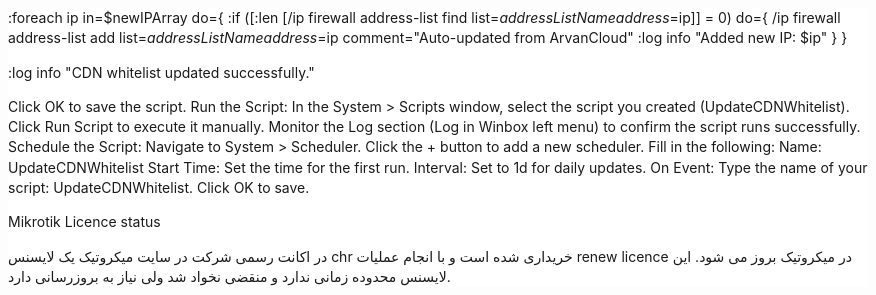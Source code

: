 

:foreach ip in=$newIPArray do={
    :if ([:len [/ip firewall address-list find list=$addressListName address=$ip]] = 0) do={
        /ip firewall address-list add list=$addressListName address=$ip comment="Auto-updated from ArvanCloud"
        :log info "Added new IP: $ip"
    }
}

:log info "CDN whitelist updated successfully."




Click OK to save the script.
Run the Script:
In the System > Scripts window, select the script you created (UpdateCDNWhitelist).
Click Run Script to execute it manually.
Monitor the Log section (Log in Winbox left menu) to confirm the script runs successfully.
Schedule the Script:
Navigate to System > Scheduler.
Click the + button to add a new scheduler.
Fill in the following:
Name: UpdateCDNWhitelist
Start Time: Set the time for the first run.
Interval: Set to 1d for daily updates.
On Event: Type the name of your script: UpdateCDNWhitelist.
Click OK to save.

Mikrotik Licence status

در اکانت رسمی شرکت در سایت میکروتیک یک لایسنس chr خریداری شده است و با انجام عملیات renew licence در میکروتیک بروز می شود. این لایسنس محدوده زمانی ندارد و منقضی نخواد شد ولی نیاز به بروزرسانی دارد.






